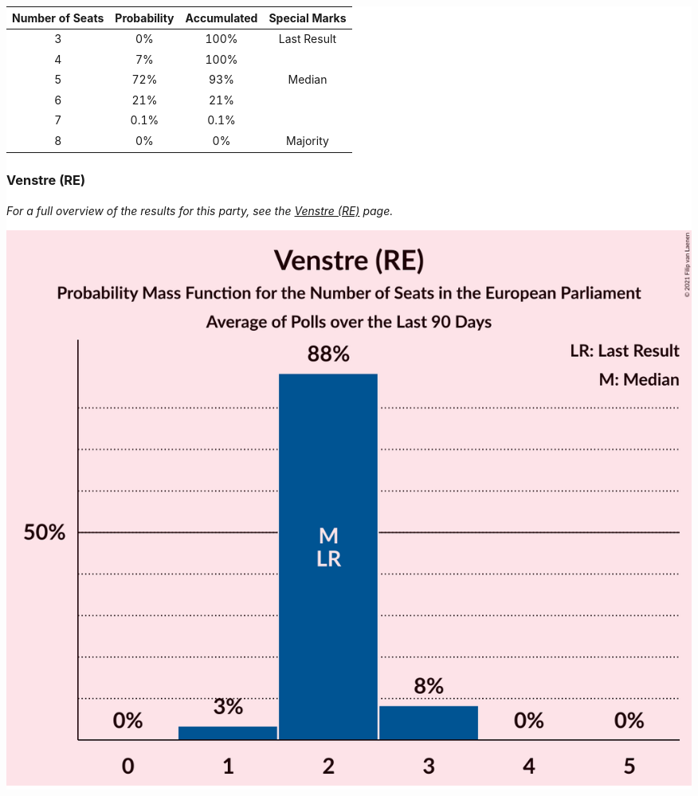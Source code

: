 | Number of Seats | Probability | Accumulated | Special Marks |
|:---------------:|:-----------:|:-----------:|:-------------:|
| 3 | 0% | 100% | Last Result |
| 4 | 7% | 100% |  |
| 5 | 72% | 93% | Median |
| 6 | 21% | 21% |  |
| 7 | 0.1% | 0.1% |  |
| 8 | 0% | 0% | Majority |

### Venstre (RE)

*For a full overview of the results for this party, see the [Venstre (RE)](party-venstrere.html) page.*

![Graph with seats probability mass function not yet produced](average-2021-07-31-seats-pmf-venstrere.png "Seats Probability Mass Function")
